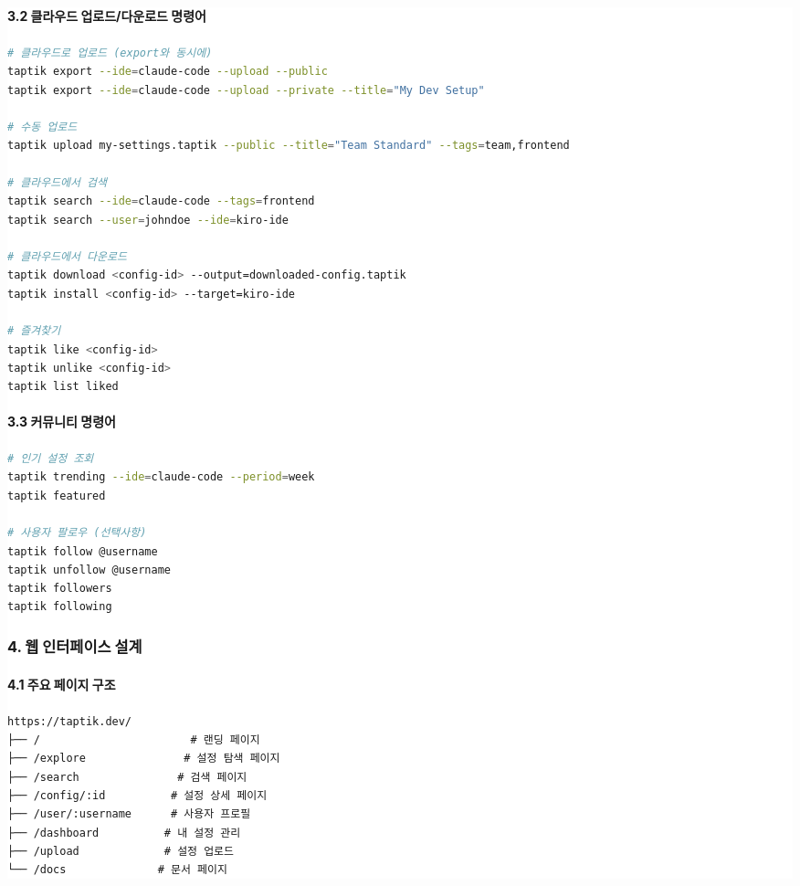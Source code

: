 #### 3.2 클라우드 업로드/다운로드 명령어

```bash
# 클라우드로 업로드 (export와 동시에)
taptik export --ide=claude-code --upload --public
taptik export --ide=claude-code --upload --private --title="My Dev Setup"

# 수동 업로드
taptik upload my-settings.taptik --public --title="Team Standard" --tags=team,frontend

# 클라우드에서 검색
taptik search --ide=claude-code --tags=frontend
taptik search --user=johndoe --ide=kiro-ide

# 클라우드에서 다운로드
taptik download <config-id> --output=downloaded-config.taptik
taptik install <config-id> --target=kiro-ide

# 즐겨찾기
taptik like <config-id>
taptik unlike <config-id>
taptik list liked
```

#### 3.3 커뮤니티 명령어

```bash
# 인기 설정 조회
taptik trending --ide=claude-code --period=week
taptik featured

# 사용자 팔로우 (선택사항)
taptik follow @username
taptik unfollow @username
taptik followers
taptik following
```

### 4. 웹 인터페이스 설계

#### 4.1 주요 페이지 구조

```
https://taptik.dev/
├── /                       # 랜딩 페이지
├── /explore               # 설정 탐색 페이지
├── /search               # 검색 페이지
├── /config/:id          # 설정 상세 페이지
├── /user/:username      # 사용자 프로필
├── /dashboard          # 내 설정 관리
├── /upload             # 설정 업로드
└── /docs              # 문서 페이지
```
